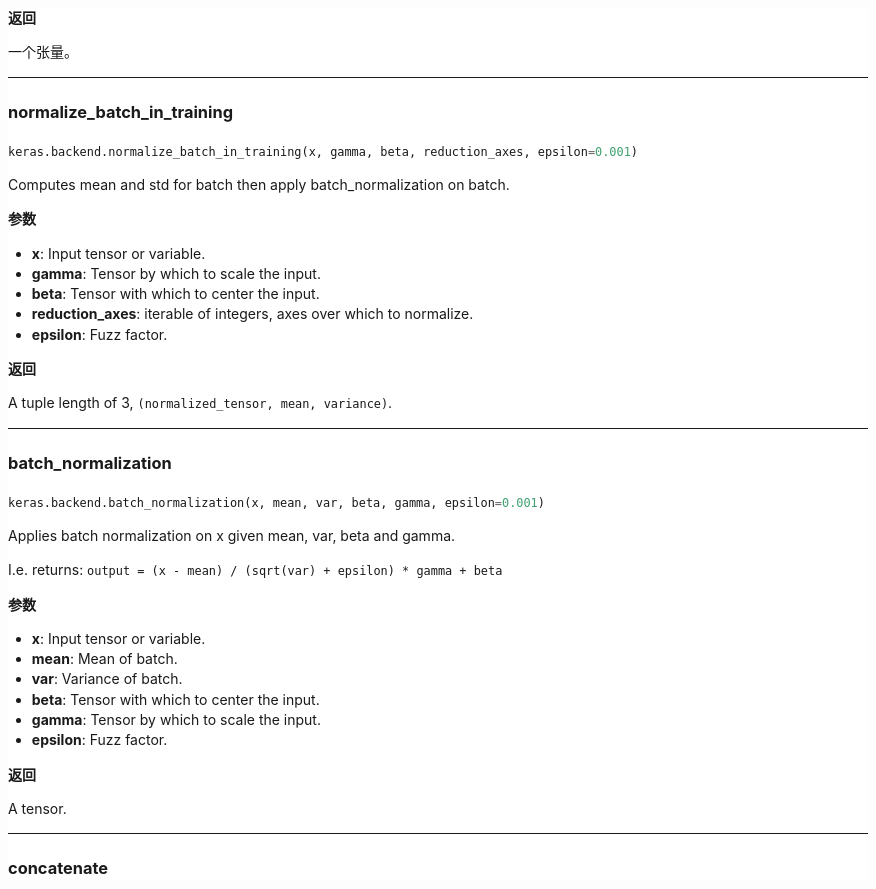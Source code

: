 __返回__

一个张量。

----

### normalize_batch_in_training


```python
keras.backend.normalize_batch_in_training(x, gamma, beta, reduction_axes, epsilon=0.001)
```


Computes mean and std for batch then apply batch_normalization on batch.

__参数__

- __x__: Input tensor or variable.
- __gamma__: Tensor by which to scale the input.
- __beta__: Tensor with which to center the input.
- __reduction_axes__: iterable of integers,
axes over which to normalize.
- __epsilon__: Fuzz factor.

__返回__

A tuple length of 3, `(normalized_tensor, mean, variance)`.

----

### batch_normalization


```python
keras.backend.batch_normalization(x, mean, var, beta, gamma, epsilon=0.001)
```


Applies batch normalization on x given mean, var, beta and gamma.

I.e. returns:
`output = (x - mean) / (sqrt(var) + epsilon) * gamma + beta`

__参数__

- __x__: Input tensor or variable.
- __mean__: Mean of batch.
- __var__: Variance of batch.
- __beta__: Tensor with which to center the input.
- __gamma__: Tensor by which to scale the input.
- __epsilon__: Fuzz factor.

__返回__

A tensor.

----

### concatenate
